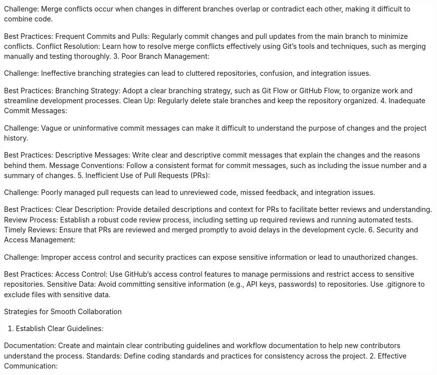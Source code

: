Challenge: Merge conflicts occur when changes in different branches overlap or contradict each other, making it difficult to combine code.

Best Practices:
Frequent Commits and Pulls: Regularly commit changes and pull updates from the main branch to minimize conflicts.
Conflict Resolution: Learn how to resolve merge conflicts effectively using Git’s tools and techniques, such as merging manually and testing thoroughly.
3. Poor Branch Management:

Challenge: Ineffective branching strategies can lead to cluttered repositories, confusion, and integration issues.

Best Practices:
Branching Strategy: Adopt a clear branching strategy, such as Git Flow or GitHub Flow, to organize work and streamline development processes.
Clean Up: Regularly delete stale branches and keep the repository organized.
4. Inadequate Commit Messages:

Challenge: Vague or uninformative commit messages can make it difficult to understand the purpose of changes and the project history.

Best Practices:
Descriptive Messages: Write clear and descriptive commit messages that explain the changes and the reasons behind them.
Message Conventions: Follow a consistent format for commit messages, such as including the issue number and a summary of changes.
5. Inefficient Use of Pull Requests (PRs):

Challenge: Poorly managed pull requests can lead to unreviewed code, missed feedback, and integration issues.

Best Practices:
Clear Description: Provide detailed descriptions and context for PRs to facilitate better reviews and understanding.
Review Process: Establish a robust code review process, including setting up required reviews and running automated tests.
Timely Reviews: Ensure that PRs are reviewed and merged promptly to avoid delays in the development cycle.
6. Security and Access Management:

Challenge: Improper access control and security practices can expose sensitive information or lead to unauthorized changes.

Best Practices:
Access Control: Use GitHub’s access control features to manage permissions and restrict access to sensitive repositories.
Sensitive Data: Avoid committing sensitive information (e.g., API keys, passwords) to repositories. Use .gitignore to exclude files with sensitive data.

Strategies for Smooth Collaboration
1. Establish Clear Guidelines:

Documentation: Create and maintain clear contributing guidelines and workflow documentation to help new contributors understand the process.
Standards: Define coding standards and practices for consistency across the project.
2. Effective Communication:
